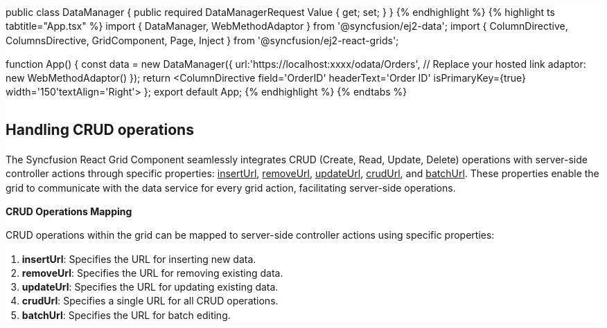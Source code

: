 public class DataManager
{
    public required DataManagerRequest Value { get; set; }
}
{% endhighlight %}
{% highlight ts tabtitle="App.tsx" %}
import { DataManager, WebMethodAdaptor } from '@syncfusion/ej2-data';
import { ColumnDirective, ColumnsDirective, GridComponent, Page, Inject } from '@syncfusion/ej2-react-grids';

function App() {
    const data = new DataManager({ 
      url:'https://localhost:xxxx/odata/Orders', // Replace your hosted link
      adaptor: new WebMethodAdaptor()
    });
    return <GridComponent dataSource={data} allowPaging={true} height={320}>
        <ColumnsDirective>
            <ColumnDirective field='OrderID' headerText='Order ID' isPrimaryKey={true} width='150'textAlign='Right'></ColumnDirective>
            <ColumnDirective field='CustomerID' headerText='Customer ID' width='150'></ColumnDirective>
            <ColumnDirective field='ShipCity' headerText='Ship City' width='150'/>
        </ColumnsDirective>
        <Inject services={[Page]} />
    </GridComponent>
};
export default App;
{% endhighlight %}
{% endtabs %}

## Handling CRUD operations

The Syncfusion React Grid Component seamlessly integrates CRUD (Create, Read, Update, Delete) operations with server-side controller actions through specific properties: [insertUrl](https://help.syncfusion.com/cr/aspnetmvc-js2/Syncfusion.EJ2.DataManager.html#Syncfusion_EJ2_DataManager_InsertUrl), [removeUrl](https://help.syncfusion.com/cr/aspnetmvc-js2/Syncfusion.EJ2.DataManager.html#Syncfusion_EJ2_DataManager_RemoveUrl), [updateUrl](https://help.syncfusion.com/cr/aspnetmvc-js2/Syncfusion.EJ2.DataManager.html#Syncfusion_EJ2_DataManager_UpdateUrl), [crudUrl](https://help.syncfusion.com/cr/aspnetmvc-js2/Syncfusion.EJ2.DataManager.html#Syncfusion_EJ2_DataManager_CrudUrl), and [batchUrl](https://help.syncfusion.com/cr/aspnetmvc-js2/Syncfusion.EJ2.DataManager.html#Syncfusion_EJ2_DataManager_BatchUrl). These properties enable the grid to communicate with the data service for every grid action, facilitating server-side operations.

**CRUD Operations Mapping**

CRUD operations within the grid can be mapped to server-side controller actions using specific properties:

1. **insertUrl**: Specifies the URL for inserting new data.
2. **removeUrl**: Specifies the URL for removing existing data.
3. **updateUrl**: Specifies the URL for updating existing data.
4. **crudUrl**: Specifies a single URL for all CRUD operations.
5. **batchUrl**: Specifies the URL for batch editing.
